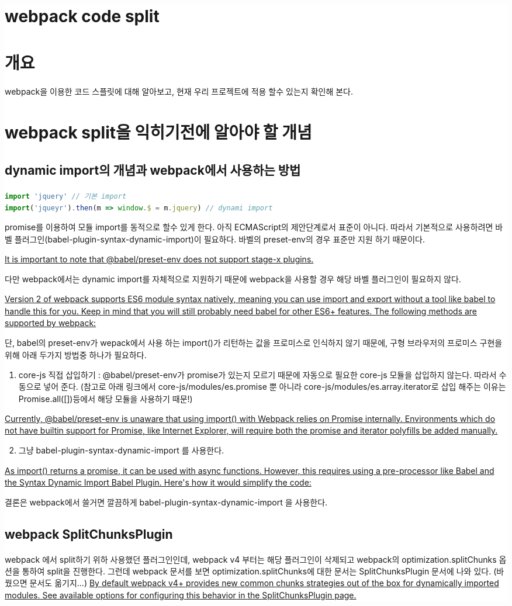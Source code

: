 # webpack code split
# 개요
webpack을 이용한 코드 스플릿에 대해 알아보고, 현재 우리 프로젝트에 적용 할수 있는지 확인해 본다. 

# webpack split을 익히기전에 알아야 할 개념

## dynamic import의 개념과 webpack에서 사용하는 방법
```js
import 'jquery' // 기본 import 
import('jqueyr').then(m => window.$ = m.jquery) // dynami import
```

promise를 이용하여 모듈 import를 동적으로 할수 있게 한다. 
아직 ECMAScript의 제안단계로서 표준이 아니다. 따라서 기본적으로 사용하려면 바벨 플러그인(babel-plugin-syntax-dynamic-import)이 필요하다. 바벨의 preset-env의 경우 표준만 지원 하기 때문이다. 

[It is important to note that @babel/preset-env does not support stage-x plugins.](https://babeljs.io/docs/en/babel-preset-env)

다만 webpack에서는 dynamic import를 자체적으로 지원하기 때문에 webpack을 사용할 경우 해당 바벨 플러그인이 필요하지 않다. 

[Version 2 of webpack supports ES6 module syntax natively, meaning you can use import and export without a tool like babel to handle this for you. Keep in mind that you will still probably need babel for other ES6+ features. The following methods are supported by webpack:](https://webpack.js.org/api/module-methods/#import-1)

단, babel의 preset-env가 wepack에서 사용 하는 import()가 리턴하는 값을 프로미스로 인식하지 않기 때문에, 구형 브라우저의 프로미스 구현을 위해 아래 두가지 방법중 하나가 필요하다. 

1. core-js 직접 삽입하기 : @babel/preset-env가 promise가 있는지 모르기 때문에 자동으로 필요한 core-js 모듈을 삽입하지 않는다. 따라서 수동으로 넣어 준다. (참고로 아래 링크에서 core-js/modules/es.promise 뿐 아니라 core-js/modules/es.array.iterator로 삽입 해주는 이유는 Promise.all([])등에서 해당 모듈을 사용하기 때문!)

[Currently, @babel/preset-env is unaware that using import() with Webpack relies on Promise internally. Environments which do not have builtin support for Promise, like Internet Explorer, will require both the promise and iterator polyfills be added manually.](https://babeljs.io/docs/en/babel-plugin-syntax-dynamic-import)

2. 그냥 babel-plugin-syntax-dynamic-import 를 사용한다. 

[As import() returns a promise, it can be used with async functions. However, this requires using a pre-processor like Babel and the Syntax Dynamic Import Babel Plugin. Here's how it would simplify the code:](https://webpack.js.org/guides/code-splitting/)

결론은 webpack에서 쓸거면 깔끔하게  babel-plugin-syntax-dynamic-import 을 사용한다. 

## webpack SplitChunksPlugin
webpack 에서 split하기 위하 사용했던 플러그인인데, webpack v4 부터는 해당 플러그인이 삭제되고 webpack의 optimization.splitChunks 옵션을 통하여 split을 진행한다. 그런데 webpack 문서를 보면 optimization.splitChunks에 대한 문서는 SplitChunksPlugin 문서에 나와 있다. (바꿨으면 문서도 옮기지...)
[By default webpack v4+ provides new common chunks strategies out of the box for dynamically imported modules. See available options for configuring this behavior in the SplitChunksPlugin page.](https://webpack.js.org/configuration/optimization/#optimizationsplitchunks)
